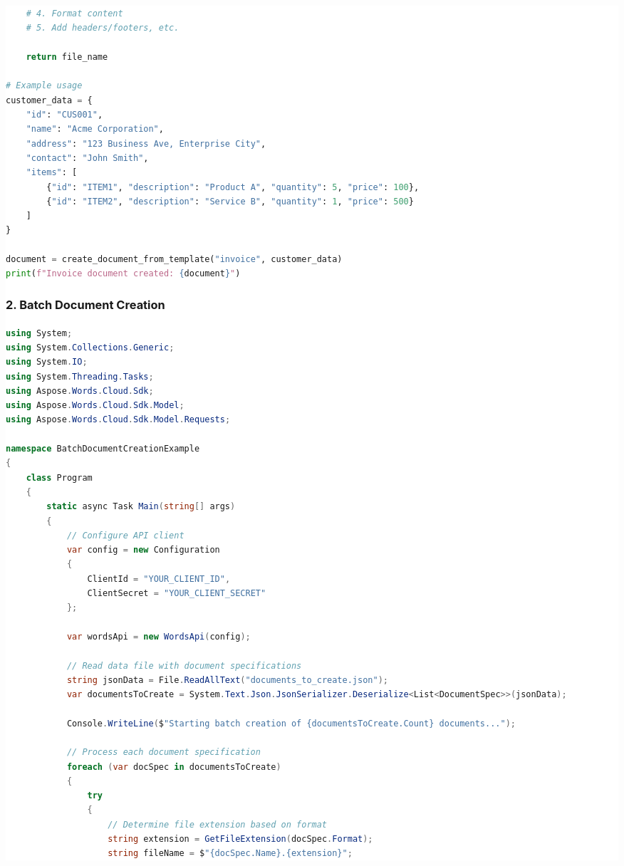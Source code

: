 ```python
    # 4. Format content
    # 5. Add headers/footers, etc.
    
    return file_name

# Example usage
customer_data = {
    "id": "CUS001",
    "name": "Acme Corporation",
    "address": "123 Business Ave, Enterprise City",
    "contact": "John Smith",
    "items": [
        {"id": "ITEM1", "description": "Product A", "quantity": 5, "price": 100},
        {"id": "ITEM2", "description": "Service B", "quantity": 1, "price": 500}
    ]
}

document = create_document_from_template("invoice", customer_data)
print(f"Invoice document created: {document}")
```

### 2. Batch Document Creation

```csharp
using System;
using System.Collections.Generic;
using System.IO;
using System.Threading.Tasks;
using Aspose.Words.Cloud.Sdk;
using Aspose.Words.Cloud.Sdk.Model;
using Aspose.Words.Cloud.Sdk.Model.Requests;

namespace BatchDocumentCreationExample
{
    class Program
    {
        static async Task Main(string[] args)
        {
            // Configure API client
            var config = new Configuration
            {
                ClientId = "YOUR_CLIENT_ID",
                ClientSecret = "YOUR_CLIENT_SECRET"
            };
            
            var wordsApi = new WordsApi(config);
            
            // Read data file with document specifications
            string jsonData = File.ReadAllText("documents_to_create.json");
            var documentsToCreate = System.Text.Json.JsonSerializer.Deserialize<List<DocumentSpec>>(jsonData);
            
            Console.WriteLine($"Starting batch creation of {documentsToCreate.Count} documents...");
            
            // Process each document specification
            foreach (var docSpec in documentsToCreate)
            {
                try
                {
                    // Determine file extension based on format
                    string extension = GetFileExtension(docSpec.Format);
                    string fileName = $"{docSpec.Name}.{extension}";
```
